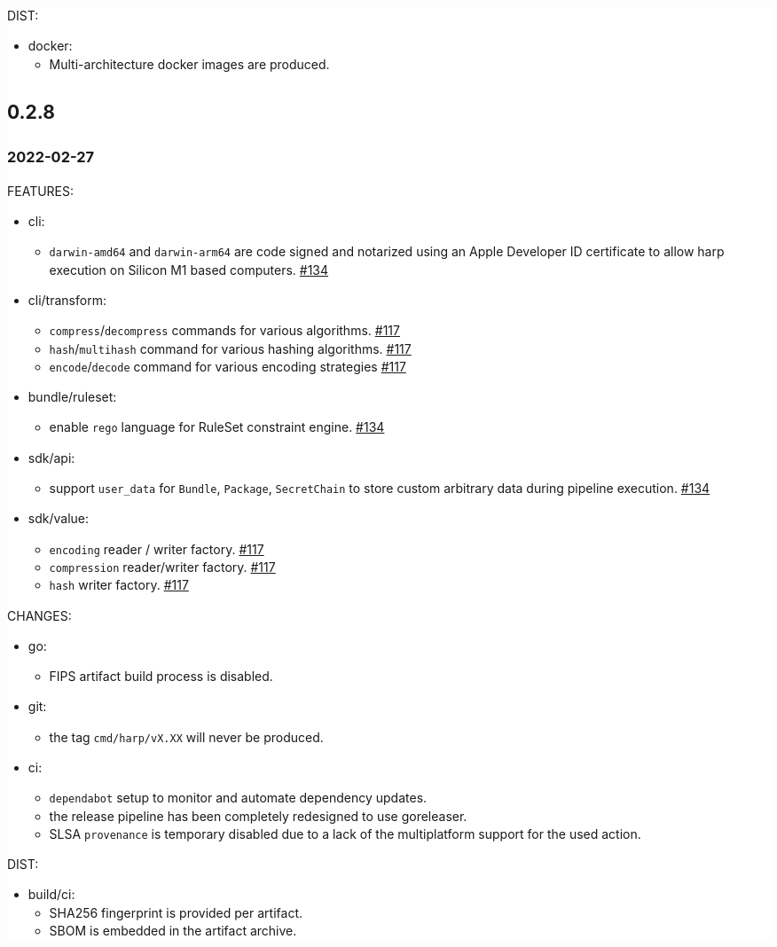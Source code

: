DIST:

* docker:
  * Multi-architecture docker images are produced.

## 0.2.8

### 2022-02-27

FEATURES:

* cli:
  * `darwin-amd64` and `darwin-arm64` are code signed and notarized using an
    Apple Developer ID certificate to allow harp execution on Silicon M1 based
    computers. [#134](https://github.com/elastic/harp/pull/134)

* cli/transform:
  * `compress`/`decompress` commands for various algorithms. [#117](https://github.com/elastic/harp/pull/117)
  * `hash`/`multihash` command for various hashing algorithms. [#117](https://github.com/elastic/harp/pull/117)
  * `encode`/`decode` command for various encoding strategies [#117](https://github.com/elastic/harp/pull/117)

* bundle/ruleset:
  * enable `rego` language for RuleSet constraint engine. [#134](https://github.com/elastic/harp/pull/134)

* sdk/api:
  * support `user_data` for `Bundle`, `Package`, `SecretChain` to store custom
    arbitrary data during pipeline execution. [#134](https://github.com/elastic/harp/pull/134)

* sdk/value:
  * `encoding` reader / writer factory. [#117](https://github.com/elastic/harp/pull/117)
  * `compression` reader/writer factory. [#117](https://github.com/elastic/harp/pull/117)
  * `hash` writer factory. [#117](https://github.com/elastic/harp/pull/117)

CHANGES:

* go:
  * FIPS artifact build process is disabled.

* git:
  * the tag `cmd/harp/vX.XX` will never be produced.

* ci:
  * `dependabot` setup to monitor and automate dependency updates.
  * the release pipeline has been completely redesigned to use goreleaser.
  * SLSA `provenance` is temporary disabled due to a lack of the multiplatform support
    for the used action.

DIST:

* build/ci:
  * SHA256 fingerprint is provided per artifact.
  * SBOM is embedded in the artifact archive.
